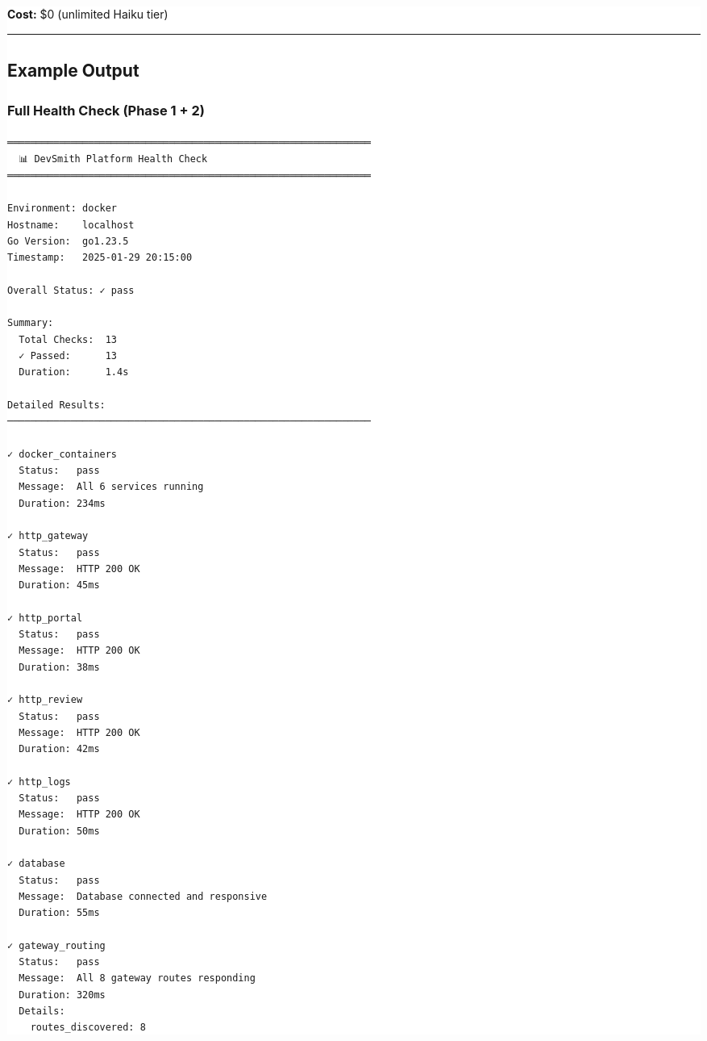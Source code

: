 **Cost:** $0 (unlimited Haiku tier)

---

## Example Output

### Full Health Check (Phase 1 + 2)

```
═══════════════════════════════════════════════════════════════
  📊 DevSmith Platform Health Check
═══════════════════════════════════════════════════════════════

Environment: docker
Hostname:    localhost
Go Version:  go1.23.5
Timestamp:   2025-01-29 20:15:00

Overall Status: ✓ pass

Summary:
  Total Checks:  13
  ✓ Passed:      13
  Duration:      1.4s

Detailed Results:
───────────────────────────────────────────────────────────────

✓ docker_containers
  Status:   pass
  Message:  All 6 services running
  Duration: 234ms

✓ http_gateway
  Status:   pass
  Message:  HTTP 200 OK
  Duration: 45ms

✓ http_portal
  Status:   pass
  Message:  HTTP 200 OK
  Duration: 38ms

✓ http_review
  Status:   pass
  Message:  HTTP 200 OK
  Duration: 42ms

✓ http_logs
  Status:   pass
  Message:  HTTP 200 OK
  Duration: 50ms

✓ database
  Status:   pass
  Message:  Database connected and responsive
  Duration: 55ms

✓ gateway_routing
  Status:   pass
  Message:  All 8 gateway routes responding
  Duration: 320ms
  Details:
    routes_discovered: 8
```